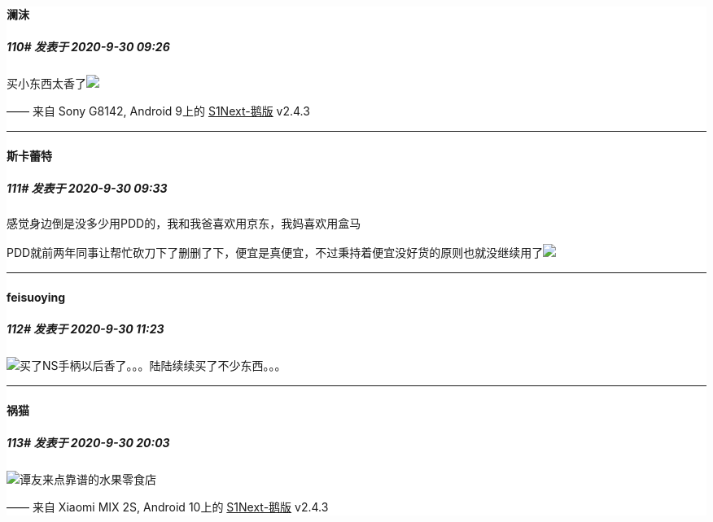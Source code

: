 ####  澜沫  
##### 110#       发表于 2020-9-30 09:26




买小东西太香了<img src="https://static.saraba1st.com/image/smiley/face2017/046.png" referrerpolicy="no-referrer">

—— 来自 Sony G8142, Android 9上的 [S1Next-鹅版](https://github.com/ykrank/S1-Next/releases) v2.4.3







-----

####  斯卡蕾特  
##### 111#       发表于 2020-9-30 09:33




感觉身边倒是没多少用PDD的，我和我爸喜欢用京东，我妈喜欢用盒马


PDD就前两年同事让帮忙砍刀下了删删了下，便宜是真便宜，不过秉持着便宜没好货的原则也就没继续用了<img src="https://static.saraba1st.com/image/smiley/face2017/034.png" referrerpolicy="no-referrer">







-----

####  feisuoying  
##### 112#       发表于 2020-9-30 11:23



<img src="https://static.saraba1st.com/image/smiley/face2017/001.png" referrerpolicy="no-referrer">买了NS手柄以后香了。。。陆陆续续买了不少东西。。。







-----

####  祸猫  
##### 113#       发表于 2020-9-30 20:03



<img src="https://static.saraba1st.com/image/smiley/face2017/060.png" referrerpolicy="no-referrer">谭友来点靠谱的水果零食店

—— 来自 Xiaomi MIX 2S, Android 10上的 [S1Next-鹅版](https://github.com/ykrank/S1-Next/releases) v2.4.3






